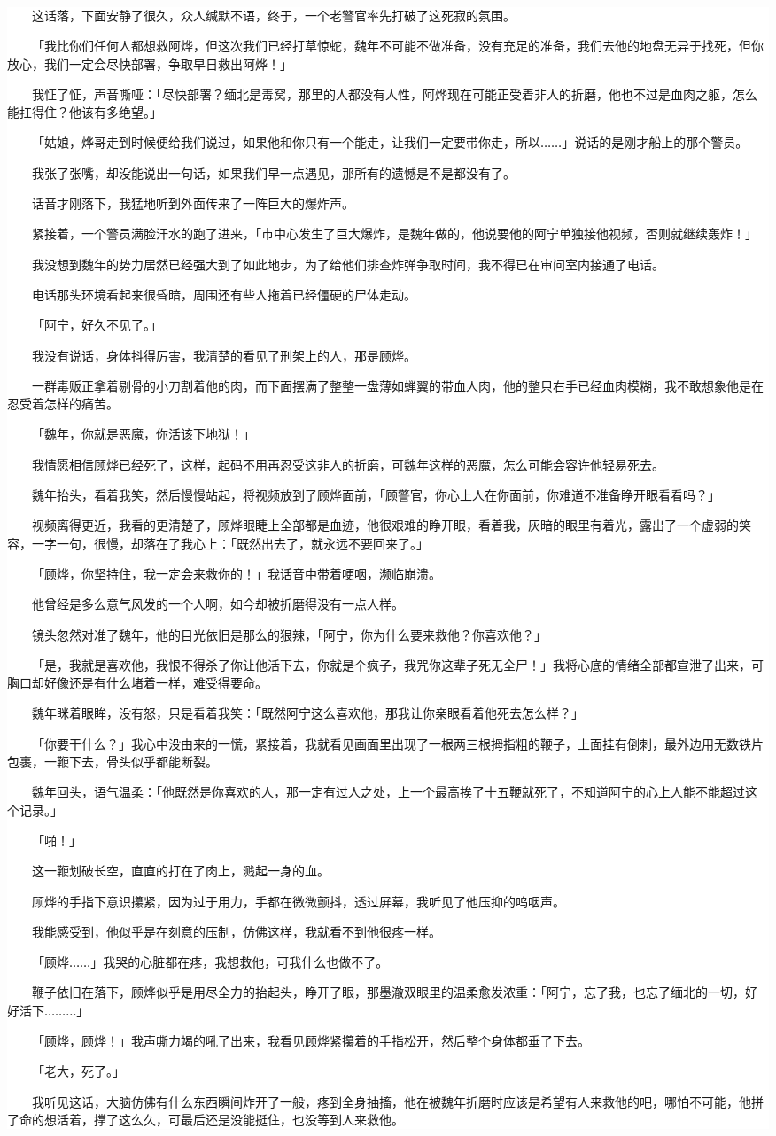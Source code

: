 &emsp;&emsp;这话落，下面安静了很久，众人缄默不语，终于，一个老警官率先打破了这死寂的氛围。  
  
&emsp;&emsp;「我比你们任何人都想救阿烨，但这次我们已经打草惊蛇，魏年不可能不做准备，没有充足的准备，我们去他的地盘无异于找死，但你放心，我们一定会尽快部署，争取早日救出阿烨！」  
  
&emsp;&emsp;我怔了怔，声音嘶哑：「尽快部署？缅北是毒窝，那里的人都没有人性，阿烨现在可能正受着非人的折磨，他也不过是血肉之躯，怎么能扛得住？他该有多绝望。」  
  
&emsp;&emsp;「姑娘，烨哥走到时候便给我们说过，如果他和你只有一个能走，让我们一定要带你走，所以……」说话的是刚才船上的那个警员。  
  
&emsp;&emsp;我张了张嘴，却没能说出一句话，如果我们早一点遇见，那所有的遗憾是不是都没有了。  
  
&emsp;&emsp;话音才刚落下，我猛地听到外面传来了一阵巨大的爆炸声。  
  
&emsp;&emsp;紧接着，一个警员满脸汗水的跑了进来，「市中心发生了巨大爆炸，是魏年做的，他说要他的阿宁单独接他视频，否则就继续轰炸！」  
  
&emsp;&emsp;我没想到魏年的势力居然已经强大到了如此地步，为了给他们排查炸弹争取时间，我不得已在审问室内接通了电话。  
  
&emsp;&emsp;电话那头环境看起来很昏暗，周围还有些人拖着已经僵硬的尸体走动。  
  
&emsp;&emsp;「阿宁，好久不见了。」  
  
&emsp;&emsp;我没有说话，身体抖得厉害，我清楚的看见了刑架上的人，那是顾烨。  
  
&emsp;&emsp;一群毒贩正拿着剔骨的小刀割着他的肉，而下面摆满了整整一盘薄如蝉翼的带血人肉，他的整只右手已经血肉模糊，我不敢想象他是在忍受着怎样的痛苦。  
  
&emsp;&emsp;「魏年，你就是恶魔，你活该下地狱！」  
  
&emsp;&emsp;我情愿相信顾烨已经死了，这样，起码不用再忍受这非人的折磨，可魏年这样的恶魔，怎么可能会容许他轻易死去。  
  
&emsp;&emsp;魏年抬头，看着我笑，然后慢慢站起，将视频放到了顾烨面前，「顾警官，你心上人在你面前，你难道不准备睁开眼看看吗？」  
  
&emsp;&emsp;视频离得更近，我看的更清楚了，顾烨眼睫上全部都是血迹，他很艰难的睁开眼，看着我，灰暗的眼里有着光，露出了一个虚弱的笑容，一字一句，很慢，却落在了我心上：「既然出去了，就永远不要回来了。」  
  
&emsp;&emsp;「顾烨，你坚持住，我一定会来救你的！」我话音中带着哽咽，濒临崩溃。  
  
&emsp;&emsp;他曾经是多么意气风发的一个人啊，如今却被折磨得没有一点人样。  
  
&emsp;&emsp;镜头忽然对准了魏年，他的目光依旧是那么的狠辣，「阿宁，你为什么要来救他？你喜欢他？」  
  
&emsp;&emsp;「是，我就是喜欢他，我恨不得杀了你让他活下去，你就是个疯子，我咒你这辈子死无全尸！」我将心底的情绪全部都宣泄了出来，可胸口却好像还是有什么堵着一样，难受得要命。  
  
&emsp;&emsp;魏年眯着眼眸，没有怒，只是看着我笑：「既然阿宁这么喜欢他，那我让你亲眼看着他死去怎么样？」  
  
&emsp;&emsp;「你要干什么？」我心中没由来的一慌，紧接着，我就看见画面里出现了一根两三根拇指粗的鞭子，上面挂有倒刺，最外边用无数铁片包裹，一鞭下去，骨头似乎都能断裂。  
  
&emsp;&emsp;魏年回头，语气温柔：「他既然是你喜欢的人，那一定有过人之处，上一个最高挨了十五鞭就死了，不知道阿宁的心上人能不能超过这个记录。」  
  
&emsp;&emsp;「啪！」  
  
&emsp;&emsp;这一鞭划破长空，直直的打在了肉上，溅起一身的血。  
  
&emsp;&emsp;顾烨的手指下意识攥紧，因为过于用力，手都在微微颤抖，透过屏幕，我听见了他压抑的呜咽声。  
  
&emsp;&emsp;我能感受到，他似乎是在刻意的压制，仿佛这样，我就看不到他很疼一样。  
  
&emsp;&emsp;「顾烨……」我哭的心脏都在疼，我想救他，可我什么也做不了。  
  
&emsp;&emsp;鞭子依旧在落下，顾烨似乎是用尽全力的抬起头，睁开了眼，那墨澈双眼里的温柔愈发浓重：「阿宁，忘了我，也忘了缅北的一切，好好活下………」  
  
&emsp;&emsp;「顾烨，顾烨！」我声嘶力竭的吼了出来，我看见顾烨紧攥着的手指松开，然后整个身体都垂了下去。  
  
&emsp;&emsp;「老大，死了。」  
  
&emsp;&emsp;我听见这话，大脑仿佛有什么东西瞬间炸开了一般，疼到全身抽搐，他在被魏年折磨时应该是希望有人来救他的吧，哪怕不可能，他拼了命的想活着，撑了这么久，可最后还是没能挺住，也没等到人来救他。  
  